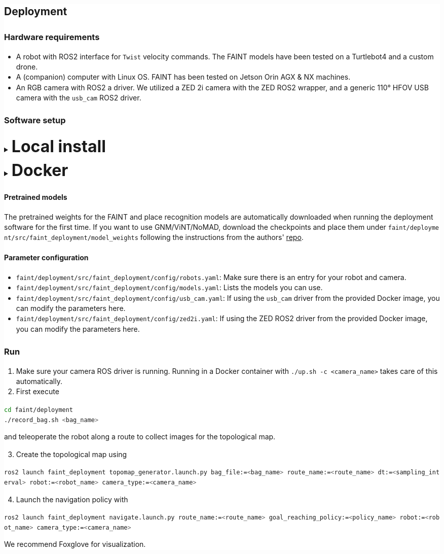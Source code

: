 ## Deployment

### Hardware requirements

- A robot with ROS2 interface for `Twist` velocity commands. The FAINT models have been tested on a Turtlebot4 and a custom drone.
- A (companion) computer with Linux OS. FAINT has been tested on Jetson Orin AGX & NX machines.
- An RGB camera with ROS2 a driver. We utilized a ZED 2i camera with the ZED ROS2 wrapper, and a generic 110° HFOV USB camera with the `usb_cam` ROS2 driver.

### Software setup

<details><summary><b><font size="+3">Local install</font></b></summary></details>

<details><summary><b><font size="+3">Docker</font></b></summary></details>

#### Pretrained models

The pretrained weights for the FAINT and place recognition models are automatically downloaded when running the deployment software for the first time. If you want to use GNM/ViNT/NoMAD, download the checkpoints and place them under `faint/deployment/src/faint_deployment/model_weights` following the instructions from the authors' [repo](https://github.com/robodhruv/visualnav-transformer).

#### Parameter configuration

- `faint/deployment/src/faint_deployment/config/robots.yaml`: Make sure there is an entry for your robot and camera.
- `faint/deployment/src/faint_deployment/config/models.yaml`: Lists the models you can use.
- `faint/deployment/src/faint_deployment/config/usb_cam.yaml`: If using the `usb_cam` driver from the provided Docker image, you can modify the parameters here.
- `faint/deployment/src/faint_deployment/config/zed2i.yaml`: If using the ZED ROS2 driver from the provided Docker image, you can modify the parameters here.

### Run

1. Make sure your camera ROS driver is running. Running in a Docker container with `./up.sh -c <camera_name>` takes care of this automatically.
2. First execute
```bash
cd faint/deployment
./record_bag.sh <bag_name>
```
and teleoperate the robot along a route to collect images for the topological map.

3. Create the topological map using
```bash
ros2 launch faint_deployment topomap_generator.launch.py bag_file:=<bag_name> route_name:=<route_name> dt:=<sampling_interval> robot:=<robot_name> camera_type:=<camera_name>
```
4. Launch the navigation policy with
 ```bash
 ros2 launch faint_deployment navigate.launch.py route_name:=<route_name> goal_reaching_policy:=<policy_name> robot:=<robot_name> camera_type:=<camera_name>
 ```
We recommend Foxglove for visualization.
